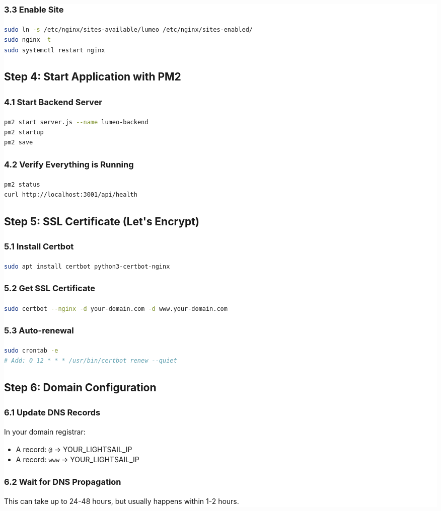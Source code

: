 ### 3.3 Enable Site
```bash
sudo ln -s /etc/nginx/sites-available/lumeo /etc/nginx/sites-enabled/
sudo nginx -t
sudo systemctl restart nginx
```

## Step 4: Start Application with PM2

### 4.1 Start Backend Server
```bash
pm2 start server.js --name lumeo-backend
pm2 startup
pm2 save
```

### 4.2 Verify Everything is Running
```bash
pm2 status
curl http://localhost:3001/api/health
```

## Step 5: SSL Certificate (Let's Encrypt)

### 5.1 Install Certbot
```bash
sudo apt install certbot python3-certbot-nginx
```

### 5.2 Get SSL Certificate
```bash
sudo certbot --nginx -d your-domain.com -d www.your-domain.com
```

### 5.3 Auto-renewal
```bash
sudo crontab -e
# Add: 0 12 * * * /usr/bin/certbot renew --quiet
```

## Step 6: Domain Configuration

### 6.1 Update DNS Records
In your domain registrar:
- A record: `@` → YOUR_LIGHTSAIL_IP
- A record: `www` → YOUR_LIGHTSAIL_IP

### 6.2 Wait for DNS Propagation
This can take up to 24-48 hours, but usually happens within 1-2 hours.

